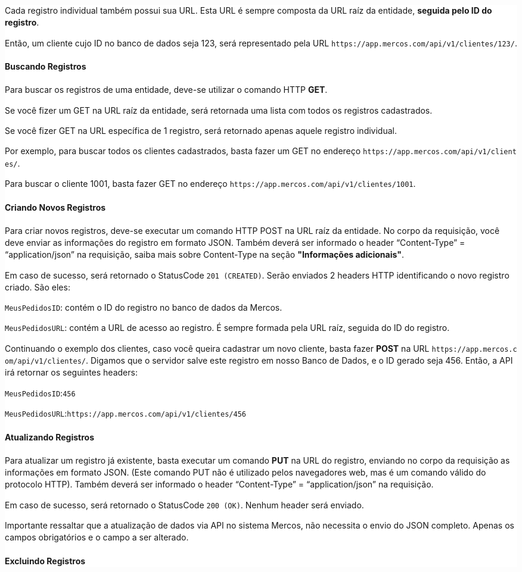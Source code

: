 Cada registro individual também possui sua URL. Esta URL é sempre composta da URL raíz da entidade, **seguida pelo ID do registro**.

Então, um cliente cujo ID no banco de dados seja 123, será representado pela URL `https://app.mercos.com/api/v1/clientes/123/`.

#### Buscando Registros

Para buscar os registros de uma entidade, deve-se utilizar o comando HTTP **GET**.

Se você fizer um GET na URL raíz da entidade, será retornada uma lista com todos os registros cadastrados.

Se você fizer GET na URL específica de 1 registro, será retornado apenas aquele registro individual.

Por exemplo, para buscar todos os clientes cadastrados, basta fazer um GET no endereço `https://app.mercos.com/api/v1/clientes/`.

Para buscar o cliente 1001, basta fazer GET no endereço `https://app.mercos.com/api/v1/clientes/1001`.

#### Criando Novos Registros

Para criar novos registros, deve-se executar um comando HTTP POST na URL raíz da entidade. No corpo da requisição, você deve enviar as informações do registro em formato JSON. Também deverá ser informado o header “Content-Type” = “application/json” na requisição, saiba mais sobre Content-Type na seção **"Informações adicionais"**.

Em caso de sucesso, será retornado o StatusCode `201 (CREATED)`. Serão enviados 2 headers HTTP identificando o novo registro criado. São eles:

`MeusPedidosID`: contém o ID do registro no banco de dados da Mercos.

`MeusPedidosURL`: contém a URL de acesso ao registro. É sempre formada pela URL raíz, seguida do ID do registro.

Continuando o exemplo dos clientes, caso você queira cadastrar um novo cliente, basta fazer **POST** na URL `https://app.mercos.com/api/v1/clientes/`. Digamos que o servidor salve este registro em nosso Banco de Dados, e o ID gerado seja 456. Então, a API irá retornar os seguintes headers:

`MeusPedidosID`:`456`

`MeusPedidosURL`:`https://app.mercos.com/api/v1/clientes/456`

#### Atualizando Registros

Para atualizar um registro já existente, basta executar um comando **PUT** na URL do registro, enviando no corpo da requisição as informações em formato JSON. (Este comando PUT não é utilizado pelos navegadores web, mas é um comando válido do protocolo HTTP). Também deverá ser informado o header “Content-Type” = “application/json” na requisição.

Em caso de sucesso, será retornado o StatusCode `200 (OK)`. Nenhum header será enviado.

Importante ressaltar que a atualização de dados via API no sistema Mercos, não necessita o envio do JSON completo. Apenas os campos obrigatórios e o campo a ser alterado.

#### Excluindo Registros
